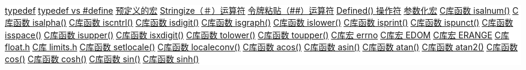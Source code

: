 <td><a href="http://www.codingdict.com/article/12769" title="typedef">typedef</a></td>
<td><a href="http://www.codingdict.com/article/12770" title="typedef vs #define">typedef vs #define</a></td>
<td><a href="http://www.codingdict.com/article/12771" title="预定义的宏">预定义的宏</a></td>
<td><a href="http://www.codingdict.com/article/12772" title="Stringize（＃）运算符">Stringize（＃）运算符</a></td>
<td><a href="http://www.codingdict.com/article/12773" title="令牌粘贴（##）运算符">令牌粘贴（##）运算符</a></td>
</tr>
<tr>
<td><a href="http://www.codingdict.com/article/12774" title="Defined() 操作符">Defined() 操作符</a></td>
<td><a href="http://www.codingdict.com/article/12775" title="参数化宏">参数化宏</a></td>
<td><a href="http://www.codingdict.com/article/12776" title="C库函数 isalnum()">C库函数 isalnum()</a></td>
<td><a href="http://www.codingdict.com/article/12777" title="C库函数 isalpha()">C库函数 isalpha()</a></td>
<td><a href="http://www.codingdict.com/article/12778" title="C库函数 iscntrl()">C库函数 iscntrl()</a></td>
<td><a href="http://www.codingdict.com/article/12779" title="C库函数 isdigit()">C库函数 isdigit()</a></td>
</tr>
<tr>
<td><a href="http://www.codingdict.com/article/12780" title="C库函数 isgraph()">C库函数 isgraph()</a></td>
<td><a href="http://www.codingdict.com/article/12781" title="C库函数 islower()">C库函数 islower()</a></td>
<td><a href="http://www.codingdict.com/article/12782" title="C库函数 isprint()">C库函数 isprint()</a></td>
<td><a href="http://www.codingdict.com/article/12783" title="C库函数 ispunct()">C库函数 ispunct()</a></td>
<td><a href="http://www.codingdict.com/article/12784" title="C库函数 isspace()">C库函数 isspace()</a></td>
<td><a href="http://www.codingdict.com/article/12785" title="C库函数 isupper()">C库函数 isupper()</a></td>
</tr>
<tr>
<td><a href="http://www.codingdict.com/article/12786" title="C库函数 isxdigit()">C库函数 isxdigit()</a></td>
<td><a href="http://www.codingdict.com/article/12787" title="C库函数 tolower()">C库函数 tolower()</a></td>
<td><a href="http://www.codingdict.com/article/12788" title="C库函数 toupper()">C库函数 toupper()</a></td>
<td><a href="http://www.codingdict.com/article/12789" title="C库宏 errno">C库宏 errno</a></td>
<td><a href="http://www.codingdict.com/article/12790" title="C库宏 EDOM">C库宏 EDOM</a></td>
<td><a href="http://www.codingdict.com/article/12791" title="C库宏 ERANGE">C库宏 ERANGE</a></td>
</tr>
<tr>
<td><a href="http://www.codingdict.com/article/12792" title="C库 float.h">C库 float.h</a></td>
<td><a href="http://www.codingdict.com/article/12793" title="C库 limits.h">C库 limits.h</a></td>
<td><a href="http://www.codingdict.com/article/12794" title="C库函数 setlocale()">C库函数 setlocale()</a></td>
<td><a href="http://www.codingdict.com/article/12795" title="C库函数 localeconv()">C库函数 localeconv()</a></td>
<td><a href="http://www.codingdict.com/article/12796" title="C库函数 acos()">C库函数 acos()</a></td>
<td><a href="http://www.codingdict.com/article/12797" title="C库函数 asin()">C库函数 asin()</a></td>
</tr>
<tr>
<td><a href="http://www.codingdict.com/article/12798" title="C库函数 atan()">C库函数 atan()</a></td>
<td><a href="http://www.codingdict.com/article/12799" title="C库函数 atan2()">C库函数 atan2()</a></td>
<td><a href="http://www.codingdict.com/article/12800" title="C库函数 cos()">C库函数 cos()</a></td>
<td><a href="http://www.codingdict.com/article/12801" title="C库函数 cosh()">C库函数 cosh()</a></td>
<td><a href="http://www.codingdict.com/article/12802" title="C库函数 sin()">C库函数 sin()</a></td>
<td><a href="http://www.codingdict.com/article/12803" title="C库函数 sinh()">C库函数 sinh()</a></td>
</tr>
<tr>